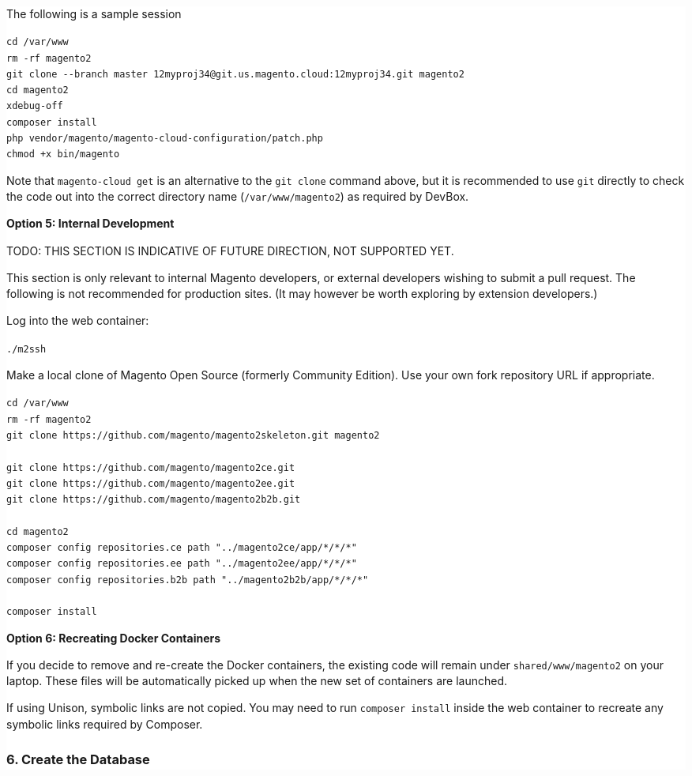 The following is a sample session

    cd /var/www
    rm -rf magento2
    git clone --branch master 12myproj34@git.us.magento.cloud:12myproj34.git magento2
    cd magento2
    xdebug-off
    composer install
    php vendor/magento/magento-cloud-configuration/patch.php
    chmod +x bin/magento

Note that `magento-cloud get` is an alternative to the `git clone` command
above, but it is recommended to use `git` directly to check the code out into
the correct directory name (`/var/www/magento2`) as required by DevBox.

**Option 5: Internal Development**

TODO: THIS SECTION IS INDICATIVE OF FUTURE DIRECTION, NOT SUPPORTED YET.

This section is only relevant to internal Magento developers, or external
developers wishing to submit a pull request. The following is not recommended
for production sites. (It may however be worth exploring by extension
developers.)

Log into the web container:

    ./m2ssh

Make a local clone of Magento Open Source (formerly Community Edition). Use
your own fork repository URL if appropriate.

    cd /var/www
    rm -rf magento2
    git clone https://github.com/magento/magento2skeleton.git magento2

    git clone https://github.com/magento/magento2ce.git
    git clone https://github.com/magento/magento2ee.git
    git clone https://github.com/magento/magento2b2b.git

    cd magento2
    composer config repositories.ce path "../magento2ce/app/*/*/*"
    composer config repositories.ee path "../magento2ee/app/*/*/*"
    composer config repositories.b2b path "../magento2b2b/app/*/*/*"

    composer install

**Option 6: Recreating Docker Containers**

If you decide to remove and re-create the Docker containers, the existing code
will remain under `shared/www/magento2` on your laptop. These files will be
automatically picked up when the new set of containers are launched.

If using Unison, symbolic links are not copied. You may need to run
`composer install` inside the web container to recreate any symbolic links
required by Composer.

### 6. Create the Database
